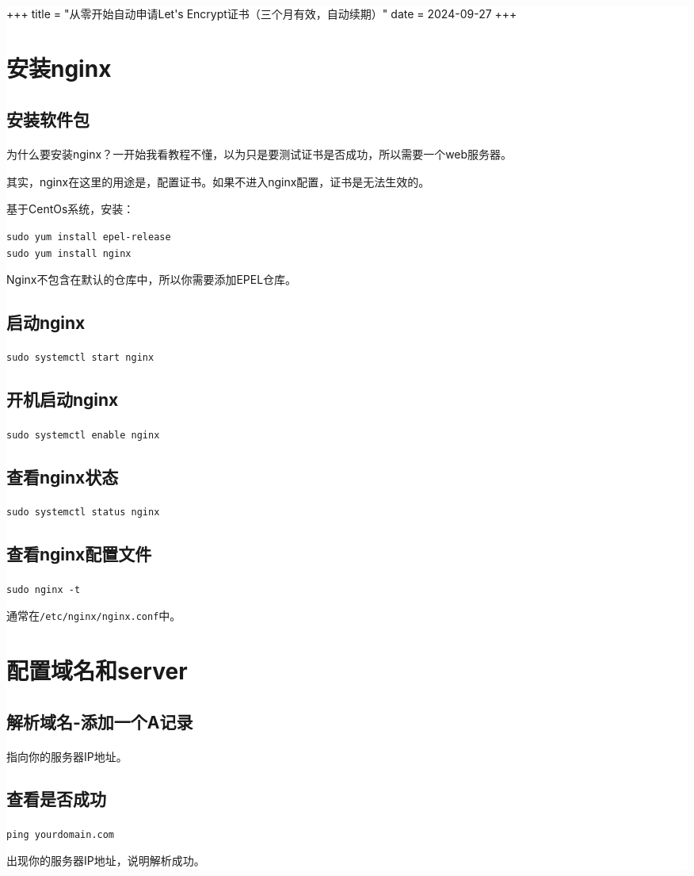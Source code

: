 +++
title = "从零开始自动申请Let's Encrypt证书（三个月有效，自动续期）"
date = 2024-09-27
+++

# 安装nginx
## 安装软件包
为什么要安装nginx？一开始我看教程不懂，以为只是要测试证书是否成功，所以需要一个web服务器。

其实，nginx在这里的用途是，配置证书。如果不进入nginx配置，证书是无法生效的。

基于CentOs系统，安装：
```shell
sudo yum install epel-release
sudo yum install nginx
```

Nginx不包含在默认的仓库中，所以你需要添加EPEL仓库。

## 启动nginx
```shell
sudo systemctl start nginx
```

## 开机启动nginx
```shell
sudo systemctl enable nginx
```

## 查看nginx状态
```shell
sudo systemctl status nginx
```

## 查看nginx配置文件
```shell
sudo nginx -t
```
通常在`/etc/nginx/nginx.conf`中。


# 配置域名和server
## 解析域名-添加一个A记录
指向你的服务器IP地址。

## 查看是否成功
```shell
ping yourdomain.com
```
出现你的服务器IP地址，说明解析成功。
